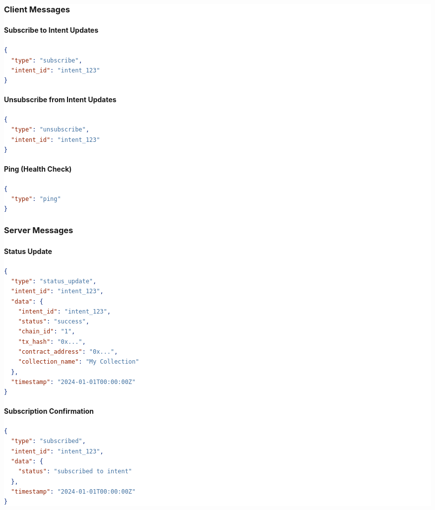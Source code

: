 ### Client Messages

#### Subscribe to Intent Updates
```json
{
  "type": "subscribe",
  "intent_id": "intent_123"
}
```

#### Unsubscribe from Intent Updates
```json
{
  "type": "unsubscribe",
  "intent_id": "intent_123"
}
```

#### Ping (Health Check)
```json
{
  "type": "ping"
}
```

### Server Messages

#### Status Update
```json
{
  "type": "status_update",
  "intent_id": "intent_123",
  "data": {
    "intent_id": "intent_123",
    "status": "success",
    "chain_id": "1",
    "tx_hash": "0x...",
    "contract_address": "0x...",
    "collection_name": "My Collection"
  },
  "timestamp": "2024-01-01T00:00:00Z"
}
```

#### Subscription Confirmation
```json
{
  "type": "subscribed",
  "intent_id": "intent_123",
  "data": {
    "status": "subscribed to intent"
  },
  "timestamp": "2024-01-01T00:00:00Z"
}
```

